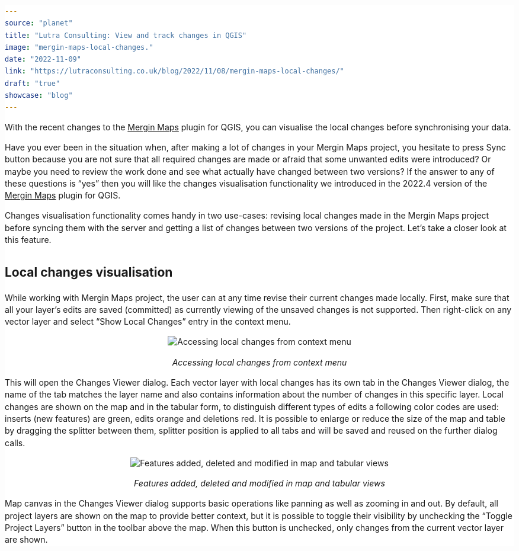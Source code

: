 ```yaml
---
source: "planet"
title: "Lutra Consulting: View and track changes in QGIS"
image: "mergin-maps-local-changes."
date: "2022-11-09"
link: "https://lutraconsulting.co.uk/blog/2022/11/08/mergin-maps-local-changes/"
draft: "true"
showcase: "blog"
---
```


<p>With the recent changes to the <a href="https://merginmaps.com">Mergin Maps</a> plugin for QGIS, you can visualise the local changes before synchronising your data.</p>



<p>Have you ever been in the situation when, after making a lot of changes in your Mergin Maps project, you hesitate to press Sync button because you are not sure that all required changes are made or afraid that some unwanted edits were introduced? Or maybe you need to review the work done and see what actually have changed between two versions? If the answer to any of these questions is “yes” then you will like the changes visualisation functionality we introduced in the 2022.4 version of the <a href="https://merginmaps.com">Mergin Maps</a> plugin for QGIS.</p>

<p>Changes visualisation functionality comes handy in two use-cases: revising local changes made in the Mergin Maps project before syncing them with the server and getting a list of changes between two versions of the project. Let’s take a closer look at this feature.</p>

<h2 id="local-changes-visualisation">Local changes visualisation</h2>
<p>While working with Mergin Maps project, the user can at any time revise their current changes made locally. First, make sure that all your layer’s edits are saved (committed) as currently viewing of the unsaved changes is not supported. Then right-click on any vector layer and select “Show Local Changes” entry in the context menu.</p>

<center>
<img width="400" src="https://lutraconsulting.co.uk/img/posts/local_changes_context_menu.png" alt="Accessing local changes from context menu" />
<p><em>Accessing local changes from context menu</em></p>
</center>

<p>This will open the Changes Viewer dialog. Each vector layer with local changes has its own tab in the Changes Viewer dialog, the name of the tab matches the layer name and also contains information about the number of changes in this specific layer.
Local changes are shown on the map and in the tabular form, to distinguish different types of edits a following color codes are used: inserts (new features) are green, edits orange and deletions red. It is possible to enlarge or reduce the size of the map and table by dragging the splitter between them, splitter position is applied to all tabs and will be saved and reused on the further dialog calls.</p>

<center>
<img width="400" src="https://lutraconsulting.co.uk/img/posts/local_changes_window.png" alt="Features added, deleted and modified in map and tabular views" />
<p><em>Features added, deleted and modified in map and tabular views</em></p>
</center>

<p>Map canvas in the Changes Viewer dialog supports basic operations like panning as well as zooming in and out. By default, all project layers are shown on the map to provide better context, but it is possible to toggle their visibility by unchecking the “Toggle Project Layers” button in the toolbar above the map. When this button is unchecked, only changes from the current vector layer are shown.</p>
